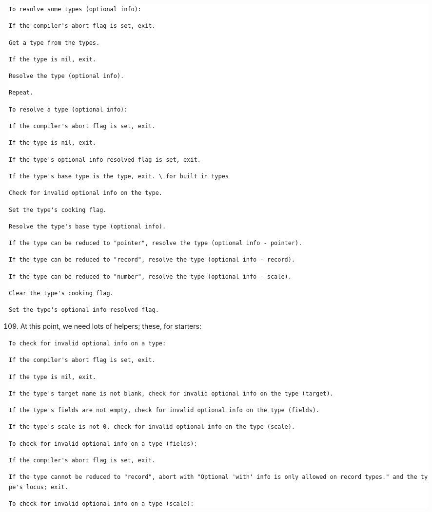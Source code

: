 
`To resolve some types (optional info):`

`If the compiler's abort flag is set, exit.`

`Get a type from the types.`

`If the type is nil, exit.`

`Resolve the type (optional info).`

`Repeat.`


`To resolve a type (optional info):`

`If the compiler's abort flag is set, exit.`

`If the type is nil, exit.`

`If the type's optional info resolved flag is set, exit.`

`If the type's base type is the type, exit. \ for built in types `

`Check for invalid optional info on the type.`

`Set the type's cooking flag.`

`Resolve the type's base type (optional info).`

`If the type can be reduced to "pointer", resolve the type (optional info - pointer).`

`If the type can be reduced to "record", resolve the type (optional info - record).`

`If the type can be reduced to "number", resolve the type (optional info - scale).`

`Clear the type's cooking flag.`

`Set the type's optional info resolved flag.`


109. At this point, we need lots of helpers; these, for starters:


`To check for invalid optional info on a type:`

`If the compiler's abort flag is set, exit.`

`If the type is nil, exit.`

`If the type's target name is not blank, check for invalid optional info on the type (target).`

`If the type's fields are not empty, check for invalid optional info on the type (fields).`

`If the type's scale is not 0, check for invalid optional info on the type (scale).`


`To check for invalid optional info on a type (fields):`

`If the compiler's abort flag is set, exit.`

`If the type cannot be reduced to "record", abort with "Optional 'with' info is only allowed on record types." and the type's locus; exit.`


`To check for invalid optional info on a type (scale):`
